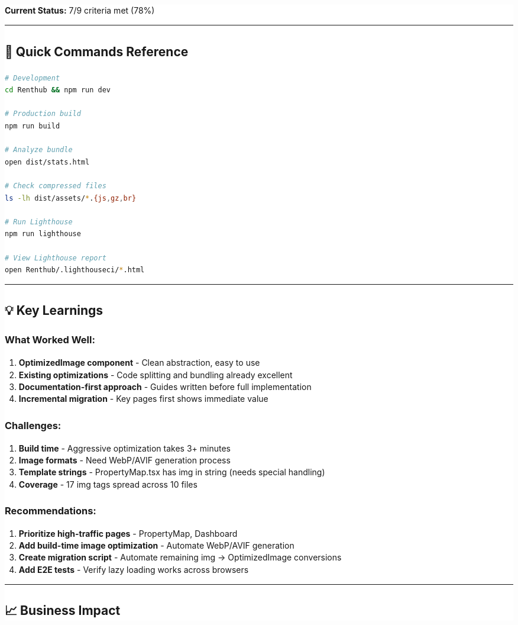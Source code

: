 **Current Status:** 7/9 criteria met (78%)

---

## 🚀 Quick Commands Reference

```bash
# Development
cd Renthub && npm run dev

# Production build
npm run build

# Analyze bundle
open dist/stats.html

# Check compressed files
ls -lh dist/assets/*.{js,gz,br}

# Run Lighthouse
npm run lighthouse

# View Lighthouse report
open Renthub/.lighthouseci/*.html
```

---

## 💡 Key Learnings

### What Worked Well:
1. **OptimizedImage component** - Clean abstraction, easy to use
2. **Existing optimizations** - Code splitting and bundling already excellent
3. **Documentation-first approach** - Guides written before full implementation
4. **Incremental migration** - Key pages first shows immediate value

### Challenges:
1. **Build time** - Aggressive optimization takes 3+ minutes
2. **Image formats** - Need WebP/AVIF generation process
3. **Template strings** - PropertyMap.tsx has img in string (needs special handling)
4. **Coverage** - 17 img tags spread across 10 files

### Recommendations:
1. **Prioritize high-traffic pages** - PropertyMap, Dashboard
2. **Add build-time image optimization** - Automate WebP/AVIF generation
3. **Create migration script** - Automate remaining img → OptimizedImage conversions
4. **Add E2E tests** - Verify lazy loading works across browsers

---

## 📈 Business Impact
